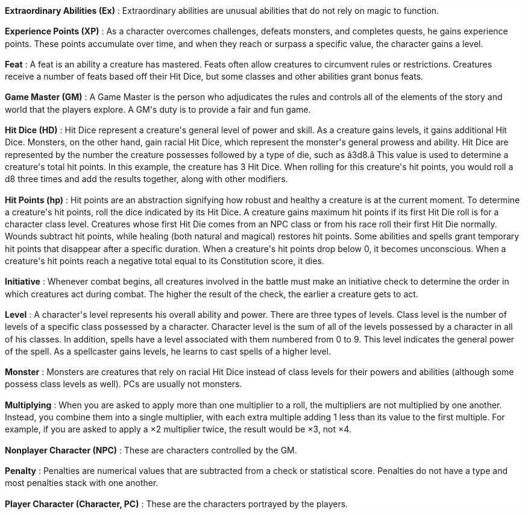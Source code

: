 **Extraordinary Abilities (Ex)** : Extraordinary abilities are unusual abilities that do not rely on magic to function.

**Experience Points (XP)** : As a character overcomes challenges, defeats monsters, and completes quests, he gains experience points. These points accumulate over time, and when they reach or surpass a specific value, the character gains a level.

**Feat** : A feat is an ability a creature has mastered. Feats often allow creatures to circumvent rules or restrictions. Creatures receive a number of feats based off their Hit Dice, but some classes and other abilities grant bonus feats.

**Game Master (GM)** : A Game Master is the person who adjudicates the rules and controls all of the elements of the story and world that the players explore. A GM's duty is to provide a fair and fun game.

**Hit Dice (HD)** : Hit Dice represent a creature's general level of power and skill. As a creature gains levels, it gains additional Hit Dice. Monsters, on the other hand, gain racial Hit Dice, which represent the monster's general prowess and ability. Hit Dice are represented by the number the creature possesses followed by a type of die, such as â3d8.â This value is used to determine a creature's total hit points. In this example, the creature has 3 Hit Dice. When rolling for this creature's hit points, you would roll a d8 three times and add the results together, along with other modifiers.

**Hit Points (hp)** : Hit points are an abstraction signifying how robust and healthy a creature is at the current moment. To determine a creature's hit points, roll the dice indicated by its Hit Dice. A creature gains maximum hit points if its first Hit Die roll is for a character class level. Creatures whose first Hit Die comes from an NPC class or from his race roll their first Hit Die normally. Wounds subtract hit points, while healing (both natural and magical) restores hit points. Some abilities and spells grant temporary hit points that disappear after a specific duration. When a creature's hit points drop below 0, it becomes unconscious. When a creature's hit points reach a negative total equal to its Constitution score, it dies.

**Initiative** : Whenever combat begins, all creatures involved in the battle must make an initiative check to determine the order in which creatures act during combat. The higher the result of the check, the earlier a creature gets to act.

**Level** : A character's level represents his overall ability and power. There are three types of levels. Class level is the number of levels of a specific class possessed by a character. Character level is the sum of all of the levels possessed by a character in all of his classes. In addition, spells have a level associated with them numbered from 0 to 9. This level indicates the general power of the spell. As a spellcaster gains levels, he learns to cast spells of a higher level.

**Monster** : Monsters are creatures that rely on racial Hit Dice instead of class levels for their powers and abilities (although some possess class levels as well). PCs are usually not monsters.

**Multiplying** : When you are asked to apply more than one multiplier to a roll, the multipliers are not multiplied by one another. Instead, you combine them into a single multiplier, with each extra multiple adding 1 less than its value to the first multiple. For example, if you are asked to apply a ×2 multiplier twice, the result would be ×3, not ×4.

**Nonplayer Character (NPC)** : These are characters controlled by the GM.

**Penalty** : Penalties are numerical values that are subtracted from a check or statistical score. Penalties do not have a type and most penalties stack with one another.

**Player Character (Character, PC)** : These are the characters portrayed by the players.
